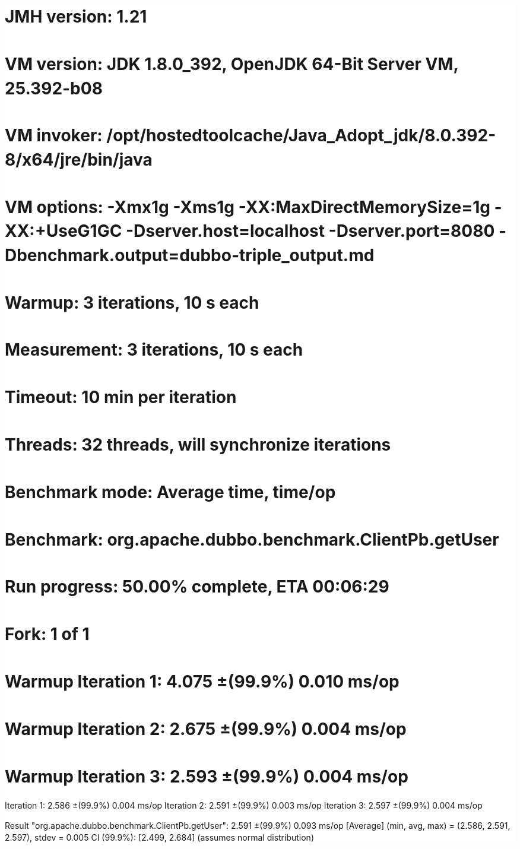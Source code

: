 
# JMH version: 1.21
# VM version: JDK 1.8.0_392, OpenJDK 64-Bit Server VM, 25.392-b08
# VM invoker: /opt/hostedtoolcache/Java_Adopt_jdk/8.0.392-8/x64/jre/bin/java
# VM options: -Xmx1g -Xms1g -XX:MaxDirectMemorySize=1g -XX:+UseG1GC -Dserver.host=localhost -Dserver.port=8080 -Dbenchmark.output=dubbo-triple_output.md
# Warmup: 3 iterations, 10 s each
# Measurement: 3 iterations, 10 s each
# Timeout: 10 min per iteration
# Threads: 32 threads, will synchronize iterations
# Benchmark mode: Average time, time/op
# Benchmark: org.apache.dubbo.benchmark.ClientPb.getUser

# Run progress: 50.00% complete, ETA 00:06:29
# Fork: 1 of 1
# Warmup Iteration   1: 4.075 ±(99.9%) 0.010 ms/op
# Warmup Iteration   2: 2.675 ±(99.9%) 0.004 ms/op
# Warmup Iteration   3: 2.593 ±(99.9%) 0.004 ms/op
Iteration   1: 2.586 ±(99.9%) 0.004 ms/op
Iteration   2: 2.591 ±(99.9%) 0.003 ms/op
Iteration   3: 2.597 ±(99.9%) 0.004 ms/op


Result "org.apache.dubbo.benchmark.ClientPb.getUser":
  2.591 ±(99.9%) 0.093 ms/op [Average]
  (min, avg, max) = (2.586, 2.591, 2.597), stdev = 0.005
  CI (99.9%): [2.499, 2.684] (assumes normal distribution)
